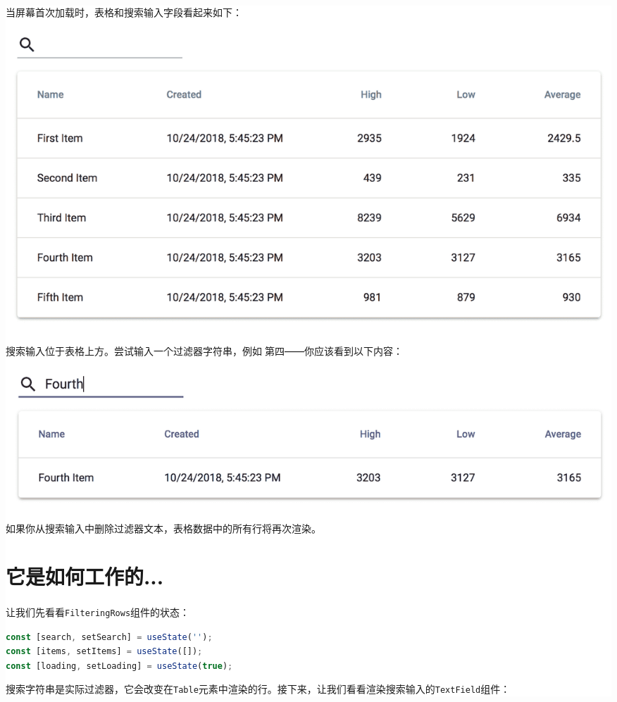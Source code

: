 当屏幕首次加载时，表格和搜索输入字段看起来如下：

![图片](img/12f6ec74-4c3e-4b8b-a651-3c6eb5fe6bb2.png)

搜索输入位于表格上方。尝试输入一个过滤器字符串，例如 第四——你应该看到以下内容：

![图片](img/e635e51a-3080-441d-8d60-77bdb4aafb14.png)

如果你从搜索输入中删除过滤器文本，表格数据中的所有行将再次渲染。

# 它是如何工作的...

让我们先看看`FilteringRows`组件的状态：

```js
const [search, setSearch] = useState('');
const [items, setItems] = useState([]);
const [loading, setLoading] = useState(true);
```

搜索字符串是实际过滤器，它会改变在`Table`元素中渲染的行。接下来，让我们看看渲染搜索输入的`TextField`组件：
